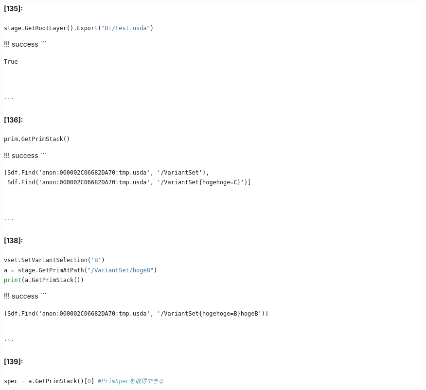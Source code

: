 
#### [135]:


```python
stage.GetRootLayer().Export("D:/test.usda")
```

!!! success
    ```




    True



    ```


#### [136]:


```python
prim.GetPrimStack()
```

!!! success
    ```




    [Sdf.Find('anon:000002C06682DA70:tmp.usda', '/VariantSet'),
     Sdf.Find('anon:000002C06682DA70:tmp.usda', '/VariantSet{hogehoge=C}')]



    ```


#### [138]:


```python
vset.SetVariantSelection('B')
a = stage.GetPrimAtPath("/VariantSet/hogeB")
print(a.GetPrimStack())
```

!!! success
    ```

    [Sdf.Find('anon:000002C06682DA70:tmp.usda', '/VariantSet{hogehoge=B}hogeB')]
    

    ```


#### [139]:


```python
spec = a.GetPrimStack()[0] #PrimSpecを取得できる
```
